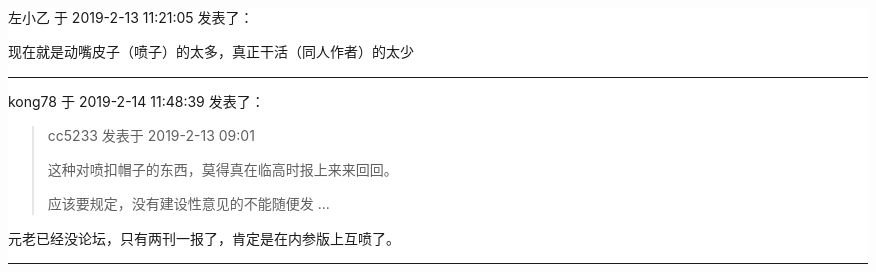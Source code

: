 左小乙 于 2019-2-13 11:21:05 发表了：

现在就是动嘴皮子（喷子）的太多，真正干活（同人作者）的太少

---

kong78 于 2019-2-14 11:48:39 发表了：

> cc5233 发表于 2019-2-13 09:01
>
> 这种对喷扣帽子的东西，莫得真在临高时报上来来回回。
>
> 应该要规定，没有建设性意见的不能随便发 ...

元老已经没论坛，只有两刊一报了，肯定是在内参版上互喷了。

---
